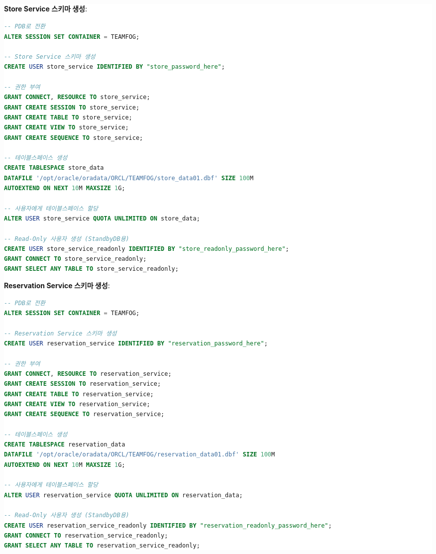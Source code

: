 **Store Service 스키마 생성**:
```sql
-- PDB로 전환
ALTER SESSION SET CONTAINER = TEAMFOG;

-- Store Service 스키마 생성
CREATE USER store_service IDENTIFIED BY "store_password_here";

-- 권한 부여
GRANT CONNECT, RESOURCE TO store_service;
GRANT CREATE SESSION TO store_service;
GRANT CREATE TABLE TO store_service;
GRANT CREATE VIEW TO store_service;
GRANT CREATE SEQUENCE TO store_service;

-- 테이블스페이스 생성
CREATE TABLESPACE store_data
DATAFILE '/opt/oracle/oradata/ORCL/TEAMFOG/store_data01.dbf' SIZE 100M
AUTOEXTEND ON NEXT 10M MAXSIZE 1G;

-- 사용자에게 테이블스페이스 할당
ALTER USER store_service QUOTA UNLIMITED ON store_data;

-- Read-Only 사용자 생성 (StandbyDB용)
CREATE USER store_service_readonly IDENTIFIED BY "store_readonly_password_here";
GRANT CONNECT TO store_service_readonly;
GRANT SELECT ANY TABLE TO store_service_readonly;
```

**Reservation Service 스키마 생성**:
```sql
-- PDB로 전환
ALTER SESSION SET CONTAINER = TEAMFOG;

-- Reservation Service 스키마 생성
CREATE USER reservation_service IDENTIFIED BY "reservation_password_here";

-- 권한 부여
GRANT CONNECT, RESOURCE TO reservation_service;
GRANT CREATE SESSION TO reservation_service;
GRANT CREATE TABLE TO reservation_service;
GRANT CREATE VIEW TO reservation_service;
GRANT CREATE SEQUENCE TO reservation_service;

-- 테이블스페이스 생성
CREATE TABLESPACE reservation_data
DATAFILE '/opt/oracle/oradata/ORCL/TEAMFOG/reservation_data01.dbf' SIZE 100M
AUTOEXTEND ON NEXT 10M MAXSIZE 1G;

-- 사용자에게 테이블스페이스 할당
ALTER USER reservation_service QUOTA UNLIMITED ON reservation_data;

-- Read-Only 사용자 생성 (StandbyDB용)
CREATE USER reservation_service_readonly IDENTIFIED BY "reservation_readonly_password_here";
GRANT CONNECT TO reservation_service_readonly;
GRANT SELECT ANY TABLE TO reservation_service_readonly;
```

